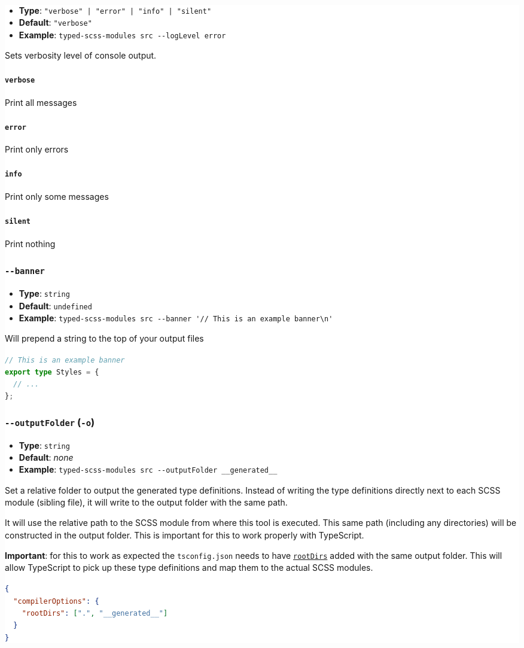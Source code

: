 - **Type**: `"verbose" | "error" | "info" | "silent"`
- **Default**: `"verbose"`
- **Example**: `typed-scss-modules src --logLevel error`

Sets verbosity level of console output.

#### `verbose`

Print all messages

#### `error`

Print only errors

#### `info`

Print only some messages

#### `silent`

Print nothing

### `--banner`

- **Type**: `string`
- **Default**: `undefined`
- **Example**: `typed-scss-modules src --banner '// This is an example banner\n'`

Will prepend a string to the top of your output files

```typescript
// This is an example banner
export type Styles = {
  // ...
};
```

### `--outputFolder` (`-o`)

- **Type**: `string`
- **Default**: _none_
- **Example**: `typed-scss-modules src --outputFolder __generated__`

Set a relative folder to output the generated type definitions. Instead of writing the type definitions directly next to each SCSS module (sibling file), it will write to the output folder with the same path.

It will use the relative path to the SCSS module from where this tool is executed. This same path (including any directories) will be constructed in the output folder. This is important for this to work properly with TypeScript.

**Important**: for this to work as expected the `tsconfig.json` needs to have [`rootDirs`](https://www.typescriptlang.org/tsconfig#rootDirs) added with the same output folder. This will allow TypeScript to pick up these type definitions and map them to the actual SCSS modules.

```json
{
  "compilerOptions": {
    "rootDirs": [".", "__generated__"]
  }
}
```
